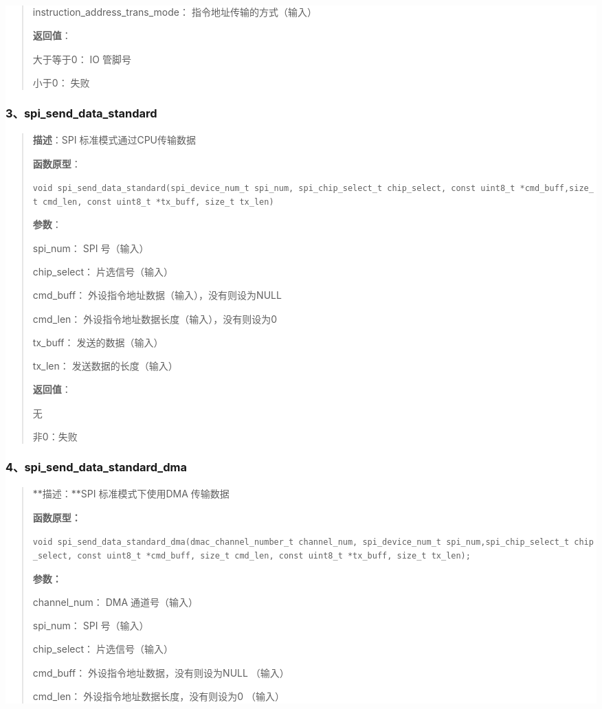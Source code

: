 >
>instruction_address_trans_mode： 指令地址传输的方式（输入）
>
>**返回值**：
>
>大于等于0： IO 管脚号
>
>小于0： 失败

### 3、spi_send_data_standard

>**描述**：SPI 标准模式通过CPU传输数据
>
>**函数原型**：
>
>```
>void spi_send_data_standard(spi_device_num_t spi_num, spi_chip_select_t chip_select, const uint8_t *cmd_buff,size_t cmd_len, const uint8_t *tx_buff, size_t tx_len)
>```
>
>**参数**：
>
>spi_num： SPI 号（输入）
>
>chip_select： 片选信号（输入）
>
>cmd_buff： 外设指令地址数据（输入），没有则设为NULL 
>
>cmd_len： 外设指令地址数据长度（输入），没有则设为0 
>
>tx_buff： 发送的数据（输入）
>
>tx_len： 发送数据的长度（输入）
>
>**返回值**：
>
>无
>
>非0：失败

### 4、spi_send_data_standard_dma

>**描述：**SPI 标准模式下使用DMA 传输数据
>
>**函数原型：**
>
>```
>void spi_send_data_standard_dma(dmac_channel_number_t channel_num, spi_device_num_t spi_num,spi_chip_select_t chip_select, const uint8_t *cmd_buff, size_t cmd_len, const uint8_t *tx_buff, size_t tx_len);
>```
>
>**参数：**
>
>channel_num： DMA 通道号（输入）
>
>spi_num： SPI 号（输入）
>
>chip_select： 片选信号（输入）
>
>cmd_buff： 外设指令地址数据，没有则设为NULL （输入）
>
>cmd_len： 外设指令地址数据长度，没有则设为0 （输入）
>